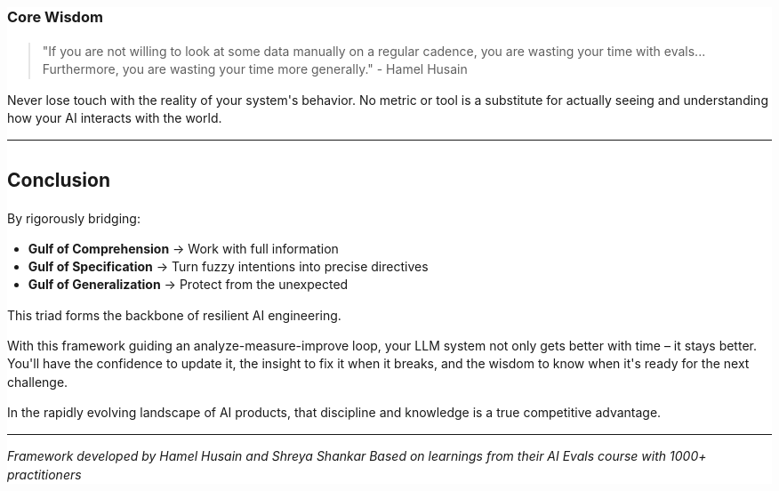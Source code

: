 ### Core Wisdom

> "If you are not willing to look at some data manually on a regular cadence, you are wasting your time with evals... Furthermore, you are wasting your time more generally." - Hamel Husain

Never lose touch with the reality of your system's behavior. No metric or tool is a substitute for actually seeing and understanding how your AI interacts with the world.

---

## Conclusion

By rigorously bridging:
- **Gulf of Comprehension** → Work with full information
- **Gulf of Specification** → Turn fuzzy intentions into precise directives
- **Gulf of Generalization** → Protect from the unexpected

This triad forms the backbone of resilient AI engineering.

With this framework guiding an analyze-measure-improve loop, your LLM system not only gets better with time – it stays better. You'll have the confidence to update it, the insight to fix it when it breaks, and the wisdom to know when it's ready for the next challenge.

In the rapidly evolving landscape of AI products, that discipline and knowledge is a true competitive advantage.

---

*Framework developed by Hamel Husain and Shreya Shankar*
*Based on learnings from their AI Evals course with 1000+ practitioners*